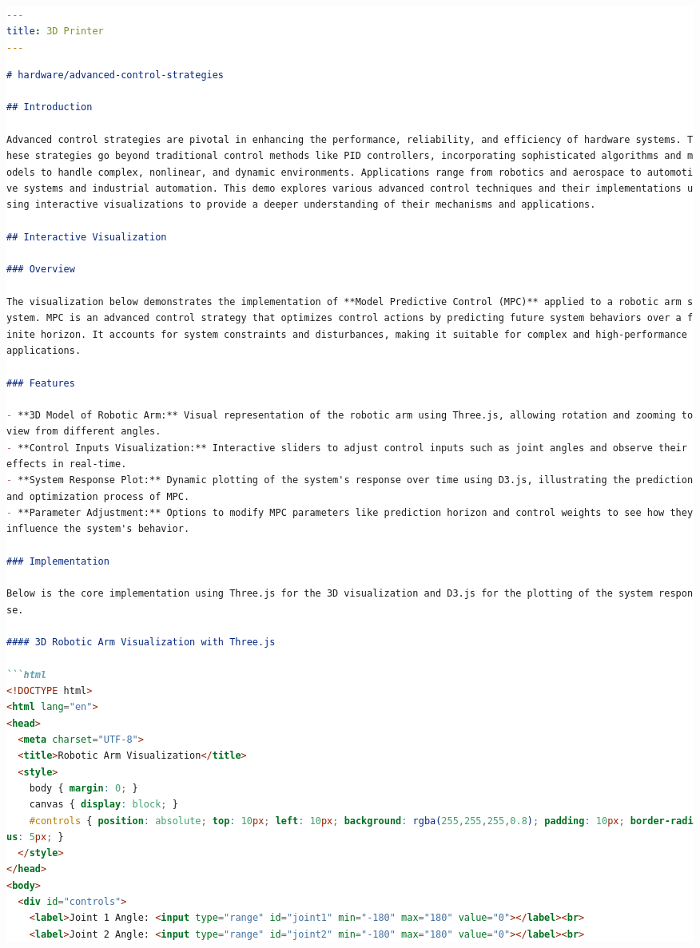 ```yaml
---
title: 3D Printer
---
```


```markdown
# hardware/advanced-control-strategies

## Introduction

Advanced control strategies are pivotal in enhancing the performance, reliability, and efficiency of hardware systems. These strategies go beyond traditional control methods like PID controllers, incorporating sophisticated algorithms and models to handle complex, nonlinear, and dynamic environments. Applications range from robotics and aerospace to automotive systems and industrial automation. This demo explores various advanced control techniques and their implementations using interactive visualizations to provide a deeper understanding of their mechanisms and applications.

## Interactive Visualization

### Overview

The visualization below demonstrates the implementation of **Model Predictive Control (MPC)** applied to a robotic arm system. MPC is an advanced control strategy that optimizes control actions by predicting future system behaviors over a finite horizon. It accounts for system constraints and disturbances, making it suitable for complex and high-performance applications.

### Features

- **3D Model of Robotic Arm:** Visual representation of the robotic arm using Three.js, allowing rotation and zooming to view from different angles.
- **Control Inputs Visualization:** Interactive sliders to adjust control inputs such as joint angles and observe their effects in real-time.
- **System Response Plot:** Dynamic plotting of the system's response over time using D3.js, illustrating the prediction and optimization process of MPC.
- **Parameter Adjustment:** Options to modify MPC parameters like prediction horizon and control weights to see how they influence the system's behavior.

### Implementation

Below is the core implementation using Three.js for the 3D visualization and D3.js for the plotting of the system response.

#### 3D Robotic Arm Visualization with Three.js

```html
<!DOCTYPE html>
<html lang="en">
<head>
  <meta charset="UTF-8">
  <title>Robotic Arm Visualization</title>
  <style>
    body { margin: 0; }
    canvas { display: block; }
    #controls { position: absolute; top: 10px; left: 10px; background: rgba(255,255,255,0.8); padding: 10px; border-radius: 5px; }
  </style>
</head>
<body>
  <div id="controls">
    <label>Joint 1 Angle: <input type="range" id="joint1" min="-180" max="180" value="0"></label><br>
    <label>Joint 2 Angle: <input type="range" id="joint2" min="-180" max="180" value="0"></label><br>
```